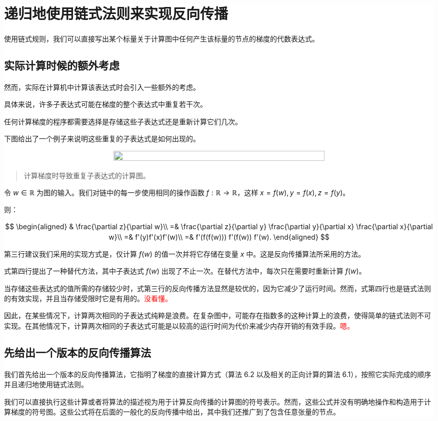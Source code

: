 

# 递归地使用链式法则来实现反向传播


使用链式规则，我们可以直接写出某个标量关于计算图中任何产生该标量的节点的梯度的代数表达式。


## 实际计算时候的额外考虑

然而，实际在计算机中计算该表达式时会引入一些额外的考虑。

具体来说，许多子表达式可能在梯度的整个表达式中重复若干次。

任何计算梯度的程序都需要选择是存储这些子表达式还是重新计算它们几次。


下图给出了一个例子来说明这些重复的子表达式是如何出现的。



<p align="center">
    <img width="70%" height="70%" src="http://images.iterate.site/blog/image/20190712/KNtb9RLtN23c.png?imageslim">
</p>

> 计算梯度时导致重复子表达式的计算图。


令 $w \in \mathbb R$ 为图的输入。我们对链中的每一步使用相同的操作函数 $f: \mathbb R \to \mathbb R$，这样 $x=f(w), y=f(x), z=f(y)$。

则：

$$
\begin{aligned}
& \frac{\partial z}{\partial w}\\
=& \frac{\partial z}{\partial y} \frac{\partial y}{\partial x} \frac{\partial x}{\partial w}\\
=& f'(y)f'(x)f'(w)\\
=& f'(f(f(w))) f'(f(w)) f'(w).
\end{aligned}
$$


第三行建议我们采用的实现方式是，仅计算 $f(w)$ 的值一次并将它存储在变量 $x$ 中。这是反向传播算法所采用的方法。

式第四行提出了一种替代方法，其中子表达式 $f(w)$ 出现了不止一次。在替代方法中，每次只在需要时重新计算 $f(w)$。

当存储这些表达式的值所需的存储较少时，式第三行的反向传播方法显然是较优的，因为它减少了运行时间。然而，式第四行也是链式法则的有效实现，并且当存储受限时它是有用的。<span style="color:red;">没看懂。</span>



因此，在某些情况下，计算两次相同的子表达式纯粹是浪费。在复杂图中，可能存在指数多的这种计算上的浪费，使得简单的链式法则不可实现。在其他情况下，计算两次相同的子表达式可能是以较高的运行时间为代价来减少内存开销的有效手段。<span style="color:red;">嗯。</span>

## 先给出一个版本的反向传播算法

我们首先给出一个版本的反向传播算法，它指明了梯度的直接计算方式（算法 6.2 以及相关的正向计算的算法 6.1），按照它实际完成的顺序并且递归地使用链式法则。

我们可以直接执行这些计算或者将算法的描述视为用于计算反向传播的计算图的符号表示。然而，这些公式并没有明确地操作和构造用于计算梯度的符号图。这些公式将在后面的一般化的反向传播中给出，其中我们还推广到了包含任意张量的节点。

